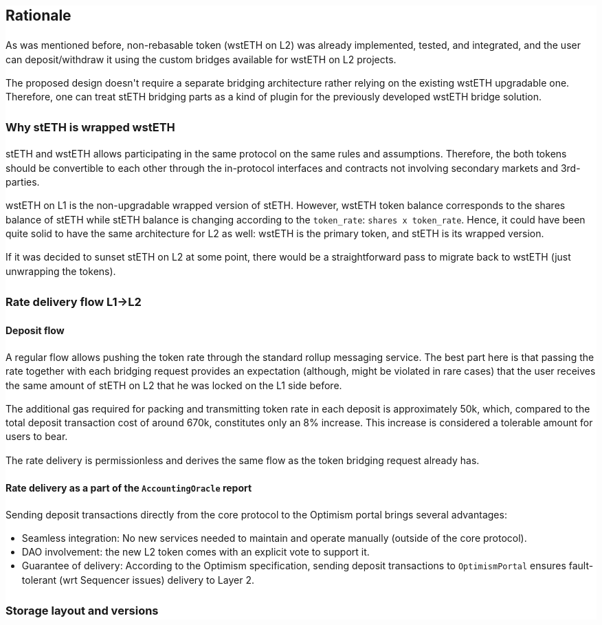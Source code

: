 ## Rationale

As was mentioned before, non-rebasable token (wstETH on L2) was already implemented, tested, and integrated, and the user can deposit/withdraw it using the custom bridges available for wstETH on L2 projects.

The proposed design doesn't require a separate bridging architecture rather relying on the existing wstETH upgradable one. Therefore, one can treat stETH bridging parts as a kind of plugin for the previously developed wstETH bridge solution.

### Why stETH is wrapped wstETH

stETH and wstETH allows participating in the same protocol on the same rules and assumptions. Therefore, the both tokens should be convertible to each other through the in-protocol interfaces and contracts not involving secondary markets and 3rd-parties.

wstETH on L1 is the non-upgradable wrapped version of stETH. However, wstETH token balance corresponds to the shares balance of stETH while stETH balance is changing according to the `token_rate`: `shares x token_rate`. Hence, it could have been quite solid to have the same architecture for L2 as well: wstETH is the primary token, and stETH is its wrapped version.

If it was decided to sunset stETH on L2 at some point, there would be a straightforward pass to migrate back to wstETH (just unwrapping the tokens).

### Rate delivery flow L1->L2

#### Deposit flow

A regular flow allows pushing the token rate through the standard rollup messaging service. The best part here is that passing the rate together with each bridging request provides an expectation (although, might be violated in rare cases) that the user receives the same amount of stETH on L2 that he was locked on the L1 side before.

The additional gas required for packing and transmitting token rate in each deposit is approximately 50k, which, compared to the total deposit transaction cost of around 670k, constitutes only an 8% increase. This increase is considered a tolerable amount for users to bear.

The rate delivery is permissionless and derives the same flow as the token bridging request already has.

#### Rate delivery as a part of the `AccountingOracle` report

Sending deposit transactions directly from the core protocol to the Optimism portal brings several advantages:
- Seamless integration: No new services needed to maintain and operate manually (outside of the core protocol).
- DAO involvement: the new L2 token comes with an explicit vote to support it.
- Guarantee of delivery: According to the Optimism specification, sending deposit transactions to `OptimismPortal` ensures fault-tolerant (wrt Sequencer issues) delivery to Layer 2.


### Storage layout and versions

